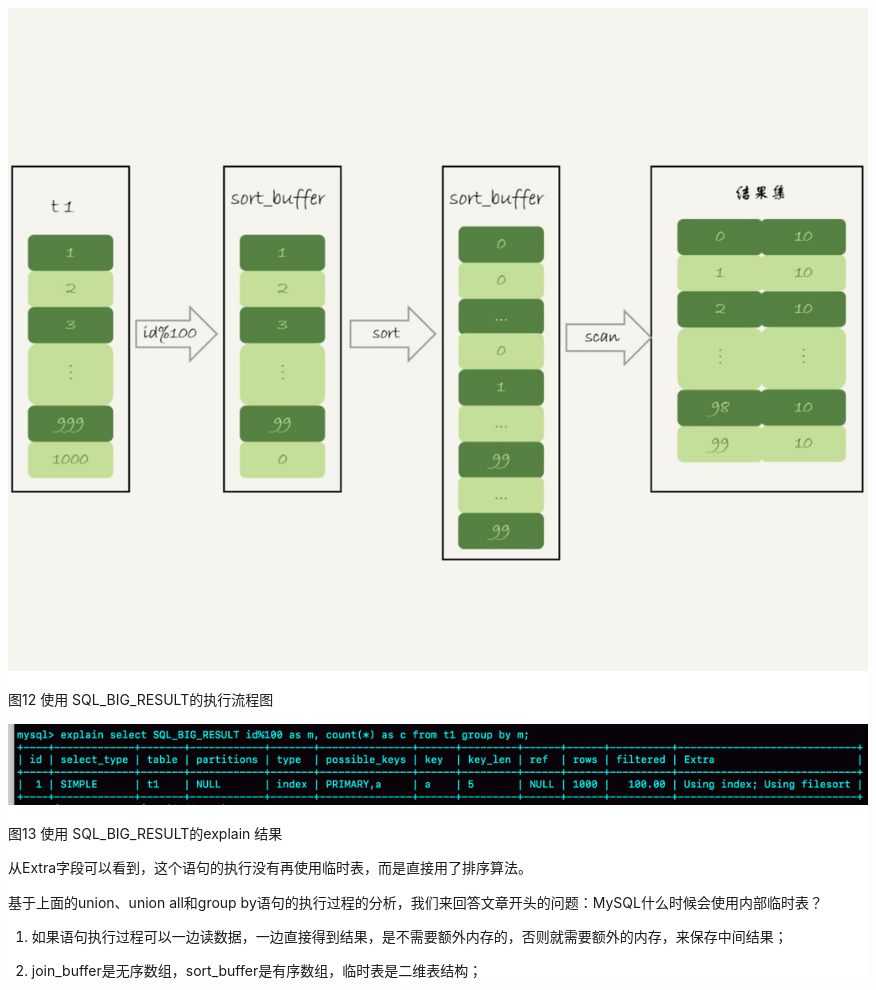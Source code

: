 ![](./httpsstatic001geekbangorgresourceimage826a8269dc6206a7ef20cb515c23df0b846a.jpg)

图12 使用 SQL\_BIG\_RESULT的执行流程图

![](./httpsstatic001geekbangorgresourceimage83ec83b6cd6b3e37dfbf9699cf0ccc0f1bec.png)

图13 使用 SQL\_BIG\_RESULT的explain 结果

从Extra字段可以看到，这个语句的执行没有再使用临时表，而是直接用了排序算法。

基于上面的union、union all和group by语句的执行过程的分析，我们来回答文章开头的问题：MySQL什么时候会使用内部临时表？

1.  如果语句执行过程可以一边读数据，一边直接得到结果，是不需要额外内存的，否则就需要额外的内存，来保存中间结果；

2.  join\_buffer是无序数组，sort\_buffer是有序数组，临时表是二维表结构；
